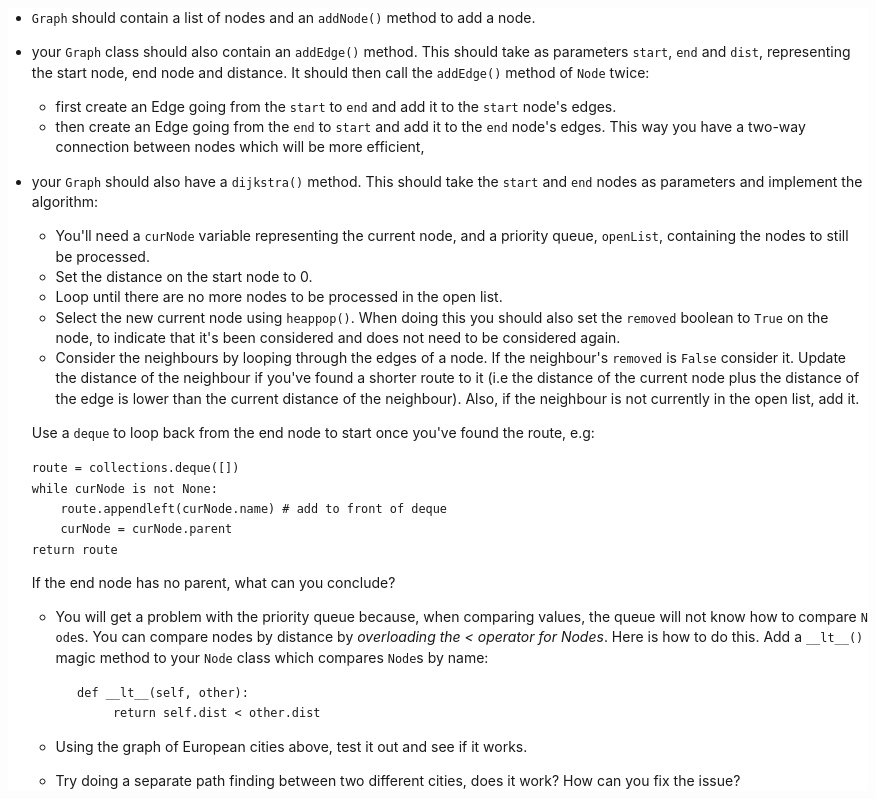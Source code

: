 *   `Graph` should contain a list of nodes and an `addNode()` method to add a node.
*   your `Graph` class should also contain an `addEdge()` method. This should take as parameters `start`, `end` and `dist`, representing the start node, end node and distance. It should then call the `addEdge()` method of `Node` twice:
    *   first create an Edge going from the `start` to `end` and add it to the `start` node's edges.
    *   then create an Edge going from the `end` to `start` and add it to the `end` node's edges. This way you have a two-way connection between nodes which will be more efficient,
*   your `Graph` should also have a `dijkstra()` method. This should take the `start` and `end` nodes as parameters and implement the algorithm:
    
    *   You'll need a `curNode` variable representing the current node, and a priority queue, `openList`, containing the nodes to still be processed.
    *   Set the distance on the start node to 0.
    *   Loop until there are no more nodes to be processed in the open list.
    *   Select the new current node using `heappop()`. When doing this you should also set the `removed` boolean to `True` on the node, to indicate that it's been considered and does not need to be considered again.
    *   Consider the neighbours by looping through the edges of a node. If the neighbour's `removed` is `False` consider it. Update the distance of the neighbour if you've found a shorter route to it (i.e the distance of the current node plus the distance of the edge is lower than the current distance of the neighbour). Also, if the neighbour is not currently in the open list, add it.
    
    Use a `deque` to loop back from the end node to start once you've found the route, e.g:
    
        route = collections.deque([])
        while curNode is not None:
            route.appendleft(curNode.name) # add to front of deque
            curNode = curNode.parent
        return route
        
    
    If the end node has no parent, what can you conclude?
    
    *   You will get a problem with the priority queue because, when comparing values, the queue will not know how to compare `Node`s. You can compare nodes by distance by _overloading the < operator for Nodes_. Here is how to do this. Add a `__lt__()` magic method to your `Node` class which compares `Node`s by name:
        
               def __lt__(self, other):
                    return self.dist < other.dist
            
        
    *   Using the graph of European cities above, test it out and see if it works.
    *   Try doing a separate path finding between two different cities, does it work? How can you fix the issue?
